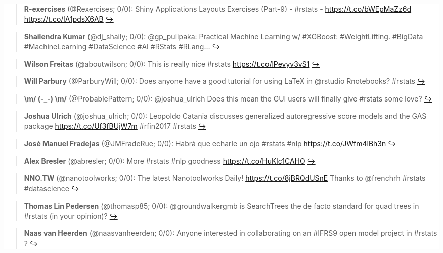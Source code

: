 


> **R-exercises** (@Rexercises; 0/0): Shiny Applications Layouts Exercises (Part-9) - #rstats - https://t.co/bWEpMaZz6d https://t.co/lA1pdsX6AB  [&#8618;](https://twitter.com/dataandme/status/865962130239090688)




> **Shailendra Kumar** (@dj_shaily; 0/0): @gp_pulipaka: Practical Machine Learning w/ #XGBoost: #WeightLifting. #BigData #MachineLearning #DataScience #AI #RStats #RLang…  [&#8618;](https://twitter.com/dataandme/status/865958982212493313)




> **Wilson Freitas** (@aboutwilson; 0/0): This is really nice #rstats https://t.co/lPevyv3vS1  [&#8618;](https://twitter.com/dataandme/status/865958772002500609)




> **Will Parbury** (@ParburyWill; 0/0): Does anyone have a good tutorial for using LaTeX in @rstudio Rnotebooks? #rstats  [&#8618;](https://twitter.com/dataandme/status/865954840157065217)




> **\m/ (-_-) \m/** (@ProbablePattern; 0/0): @joshua_ulrich Does this mean the GUI users will finally give #rstats some love?  [&#8618;](https://twitter.com/dataandme/status/865940519595237376)




> **Joshua Ulrich** (@joshua_ulrich; 0/0): Leopoldo Catania discusses generalized autoregressive score models and the GAS package https://t.co/Uf3fBUjW7m #rfin2017 #rstats  [&#8618;](https://twitter.com/dataandme/status/865932833692495873)




> **José Manuel Fradejas** (@JMFradeRue; 0/0): Habrá que echarle un ojo #rstats #nlp https://t.co/JWfm4lBh3n  [&#8618;](https://twitter.com/dataandme/status/865927645745336320)




> **Alex Bresler** (@abresler; 0/0): More #rstats #nlp goodness https://t.co/HuKlc1CAHO  [&#8618;](https://twitter.com/dataandme/status/865919135628365825)




> **NNO.TW** (@nanotoolworks; 0/0): The latest Nanotoolworks Daily! https://t.co/8jBRQdUSnE Thanks to @frenchrh #rstats #datascience  [&#8618;](https://twitter.com/dataandme/status/865906286474473472)




> **Thomas Lin Pedersen** (@thomasp85; 0/0): @groundwalkergmb is SearchTrees the de facto standard for quad trees in #rstats (in your opinion)?  [&#8618;](https://twitter.com/dataandme/status/865906100687831040)




> **Naas van Heerden** (@naasvanheerden; 0/0): Anyone interested in collaborating on an #IFRS9 open model project in #rstats ?  [&#8618;](https://twitter.com/dataandme/status/865895587165745152)
